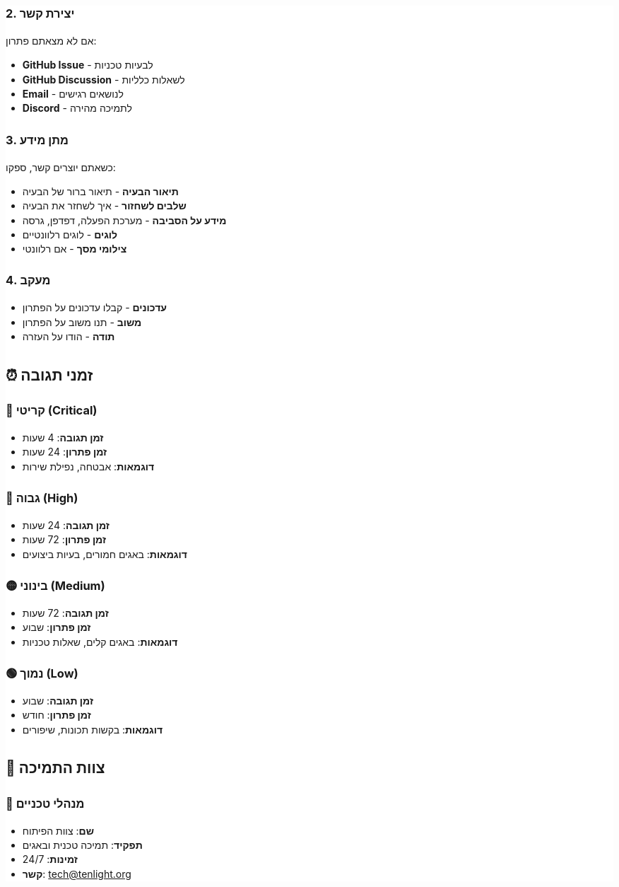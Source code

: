 ### 2. יצירת קשר
אם לא מצאתם פתרון:

- **GitHub Issue** - לבעיות טכניות
- **GitHub Discussion** - לשאלות כלליות
- **Email** - לנושאים רגישים
- **Discord** - לתמיכה מהירה

### 3. מתן מידע
כשאתם יוצרים קשר, ספקו:

- **תיאור הבעיה** - תיאור ברור של הבעיה
- **שלבים לשחזור** - איך לשחזר את הבעיה
- **מידע על הסביבה** - מערכת הפעלה, דפדפן, גרסה
- **לוגים** - לוגים רלוונטיים
- **צילומי מסך** - אם רלוונטי

### 4. מעקב
- **עדכונים** - קבלו עדכונים על הפתרון
- **משוב** - תנו משוב על הפתרון
- **תודה** - הודו על העזרה

## ⏰ זמני תגובה

### 🚨 קריטי (Critical)
- **זמן תגובה**: 4 שעות
- **זמן פתרון**: 24 שעות
- **דוגמאות**: אבטחה, נפילת שירות

### 🔴 גבוה (High)
- **זמן תגובה**: 24 שעות
- **זמן פתרון**: 72 שעות
- **דוגמאות**: באגים חמורים, בעיות ביצועים

### 🟡 בינוני (Medium)
- **זמן תגובה**: 72 שעות
- **זמן פתרון**: שבוע
- **דוגמאות**: באגים קלים, שאלות טכניות

### 🟢 נמוך (Low)
- **זמן תגובה**: שבוע
- **זמן פתרון**: חודש
- **דוגמאות**: בקשות תכונות, שיפורים

## 👥 צוות התמיכה

### 🔧 מנהלי טכניים
- **שם**: צוות הפיתוח
- **תפקיד**: תמיכה טכנית ובאגים
- **זמינות**: 24/7
- **קשר**: tech@tenlight.org
